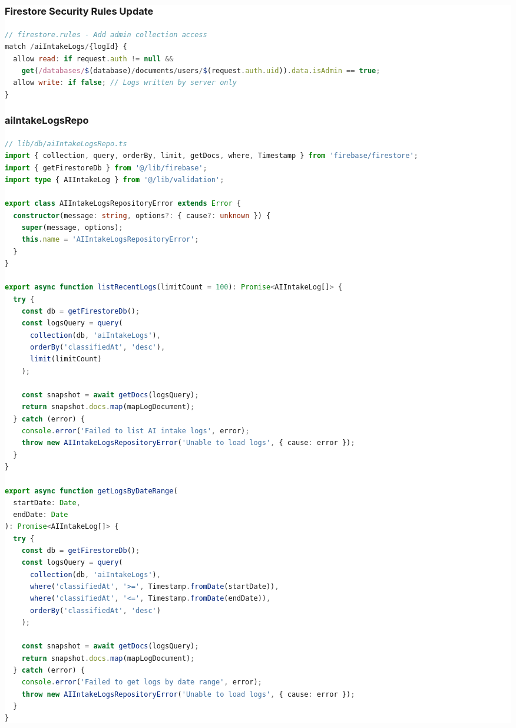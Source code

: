 ```typescript
```

### **Firestore Security Rules Update**
```javascript
// firestore.rules - Add admin collection access
match /aiIntakeLogs/{logId} {
  allow read: if request.auth != null && 
    get(/databases/$(database)/documents/users/$(request.auth.uid)).data.isAdmin == true;
  allow write: if false; // Logs written by server only
}
```

### **aiIntakeLogsRepo**
```typescript
// lib/db/aiIntakeLogsRepo.ts
import { collection, query, orderBy, limit, getDocs, where, Timestamp } from 'firebase/firestore';
import { getFirestoreDb } from '@/lib/firebase';
import type { AIIntakeLog } from '@/lib/validation';

export class AIIntakeLogsRepositoryError extends Error {
  constructor(message: string, options?: { cause?: unknown }) {
    super(message, options);
    this.name = 'AIIntakeLogsRepositoryError';
  }
}

export async function listRecentLogs(limitCount = 100): Promise<AIIntakeLog[]> {
  try {
    const db = getFirestoreDb();
    const logsQuery = query(
      collection(db, 'aiIntakeLogs'),
      orderBy('classifiedAt', 'desc'),
      limit(limitCount)
    );

    const snapshot = await getDocs(logsQuery);
    return snapshot.docs.map(mapLogDocument);
  } catch (error) {
    console.error('Failed to list AI intake logs', error);
    throw new AIIntakeLogsRepositoryError('Unable to load logs', { cause: error });
  }
}

export async function getLogsByDateRange(
  startDate: Date,
  endDate: Date
): Promise<AIIntakeLog[]> {
  try {
    const db = getFirestoreDb();
    const logsQuery = query(
      collection(db, 'aiIntakeLogs'),
      where('classifiedAt', '>=', Timestamp.fromDate(startDate)),
      where('classifiedAt', '<=', Timestamp.fromDate(endDate)),
      orderBy('classifiedAt', 'desc')
    );

    const snapshot = await getDocs(logsQuery);
    return snapshot.docs.map(mapLogDocument);
  } catch (error) {
    console.error('Failed to get logs by date range', error);
    throw new AIIntakeLogsRepositoryError('Unable to load logs', { cause: error });
  }
}
```